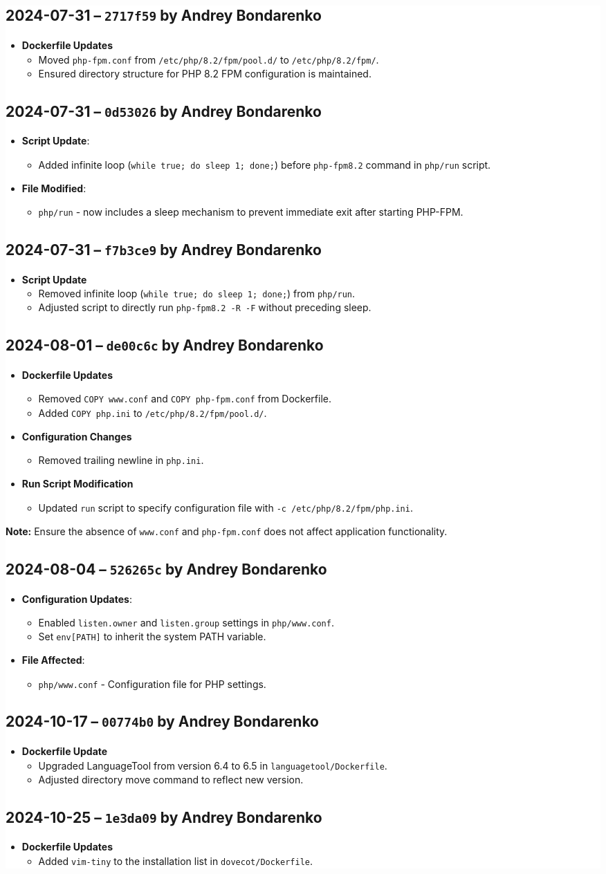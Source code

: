 ## 2024-07-31 – `2717f59` by Andrey Bondarenko
- **Dockerfile Updates**
  - Moved `php-fpm.conf` from `/etc/php/8.2/fpm/pool.d/` to `/etc/php/8.2/fpm/`.
  - Ensured directory structure for PHP 8.2 FPM configuration is maintained.

## 2024-07-31 – `0d53026` by Andrey Bondarenko
- **Script Update**: 
  - Added infinite loop (`while true; do sleep 1; done;`) before `php-fpm8.2` command in `php/run` script.
  
- **File Modified**: 
  - `php/run` - now includes a sleep mechanism to prevent immediate exit after starting PHP-FPM.

## 2024-07-31 – `f7b3ce9` by Andrey Bondarenko
- **Script Update**  
  - Removed infinite loop (`while true; do sleep 1; done;`) from `php/run`.
  - Adjusted script to directly run `php-fpm8.2 -R -F` without preceding sleep.

## 2024-08-01 – `de00c6c` by Andrey Bondarenko
- **Dockerfile Updates**
  - Removed `COPY www.conf` and `COPY php-fpm.conf` from Dockerfile.
  - Added `COPY php.ini` to `/etc/php/8.2/fpm/pool.d/`.

- **Configuration Changes**
  - Removed trailing newline in `php.ini`.

- **Run Script Modification**
  - Updated `run` script to specify configuration file with `-c /etc/php/8.2/fpm/php.ini`.

**Note:** Ensure the absence of `www.conf` and `php-fpm.conf` does not affect application functionality.

## 2024-08-04 – `526265c` by Andrey Bondarenko
- **Configuration Updates**:
  - Enabled `listen.owner` and `listen.group` settings in `php/www.conf`.
  - Set `env[PATH]` to inherit the system PATH variable.
  
- **File Affected**:
  - `php/www.conf` - Configuration file for PHP settings.

## 2024-10-17 – `00774b0` by Andrey Bondarenko
- **Dockerfile Update**
  - Upgraded LanguageTool from version 6.4 to 6.5 in `languagetool/Dockerfile`.
  - Adjusted directory move command to reflect new version.

## 2024-10-25 – `1e3da09` by Andrey Bondarenko
- **Dockerfile Updates**
  - Added `vim-tiny` to the installation list in `dovecot/Dockerfile`.
